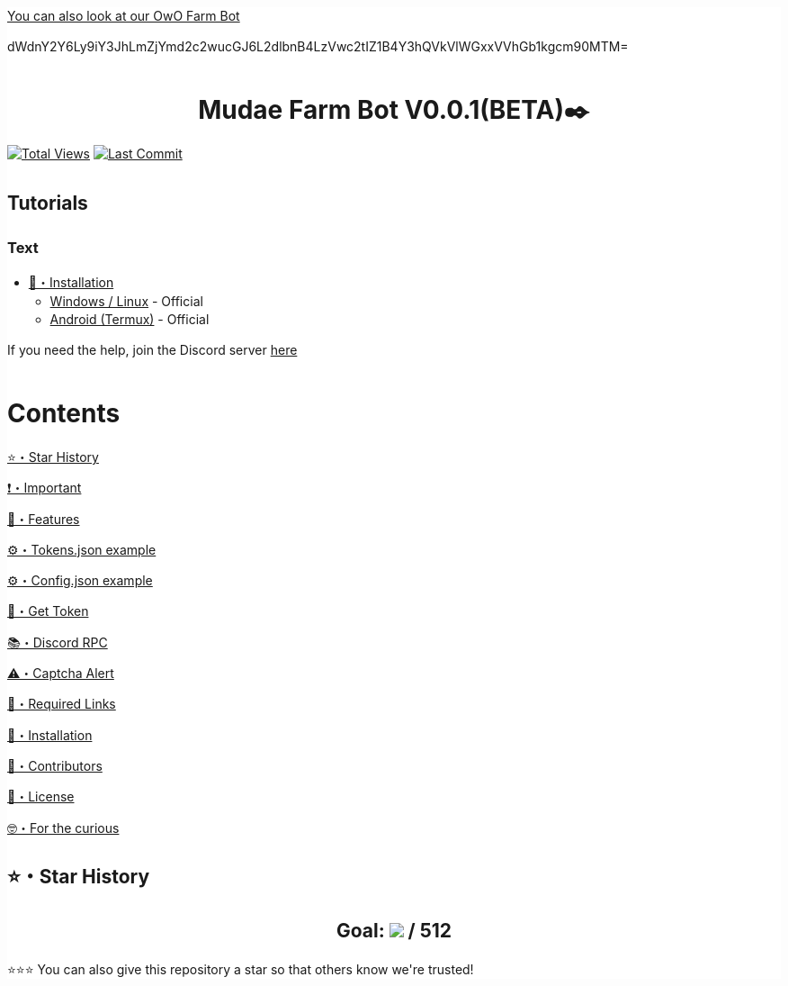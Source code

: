 [You can also look at our OwO Farm Bot](https://github.com/mid0aria/owofarmbot_stable)<br>

dWdnY2Y6Ly9iY3JhLmZjYmd2c2wucGJ6L2dlbnB4LzVwc2tIZ1B4Y3hQVkVlWGxxVVhGb1kgcm90MTM= </br>

<h1 align="center">Mudae Farm Bot V0.0.1(BETA)✒️</h1>
<p align="center">

[![Total Views](https://hits.sh/github.com/Mid0aria/mudaefarmbot.svg?view=today-total&label=Repo%20Today/Total%20Views&color=770ca1&labelColor=007ec6)](https://github.com/Mid0aria/mudaefarmbot)
[![Last Commit](https://img.shields.io/github/last-commit/mid0aria/mudaefarmbot)](https://github.com/Mid0aria/mudaefarmbot)

## Tutorials

### Text

- [🎈・Installation](#Installation)
    - [Windows / Linux](#windows--linux) - Official
    - [Android (Termux)](#android-termux) - Official

If you need the help, join the Discord server [here](https://discord.gg/WzYXVbXt6C)



</p>

# Contents

[⭐・Star History](#star-history)<br>

[❗・Important](#important-anyone-using-the-bot-is-deemed-to-have-read-and-accepted-these)<br>

[👑・Features](#features)<br>

[⚙・Tokens.json example](#tokensjson-example)<br>

[⚙・Config.json example](#configjson-example)<br>

[💎・Get Token](#get-token)<br>

[📚・Discord RPC](#discord-rpc)<br>

[⚠️・Captcha Alert](#captcha-alert)<br>

[🔗・Required Links](#required-links)<br>

[🎈・Installation](#installation)<br>

[🥰・Contributors](#contributors)<br>

[📑・License](#license)<br>

[🤓・For the curious](#for-the-curious)<br>

## ⭐・Star History

<h2 align="center">Goal: <a href="https://github.com/Mid0aria/mudaefarmbot/stargazers"><img src="https://img.shields.io/github/stars/Mid0aria/mudaefarmbot" /></a> / 512</h2>
⭐⭐⭐ You can also give this repository a star so that others know we're trusted!<br>

